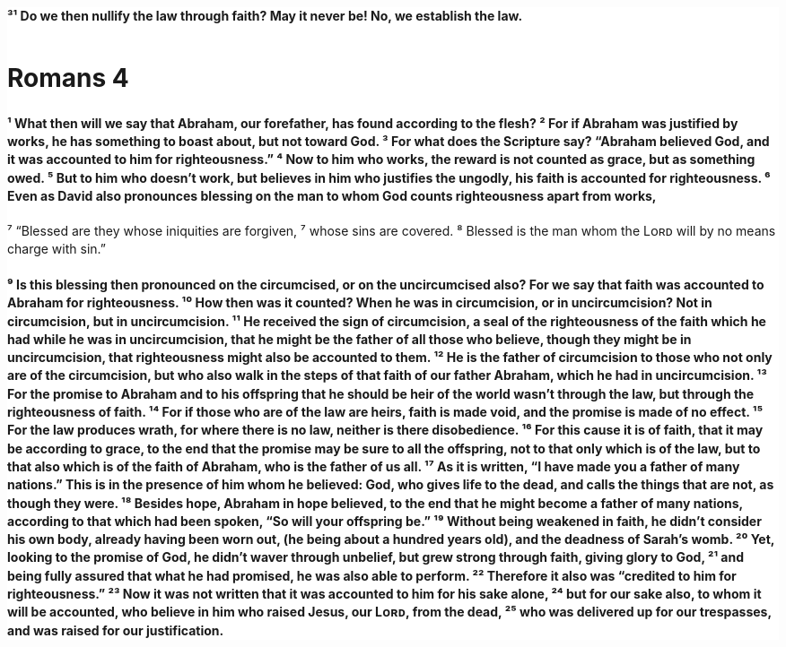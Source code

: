 #### ³¹ Do we then nullify the law through faith? May it never be! No, we establish the law. 

# Romans 4

#### ¹ What then will we say that Abraham, our forefather, has found according to the flesh? ² For if Abraham was justified by works, he has something to boast about, but not toward God. ³ For what does the Scripture say? “Abraham believed God, and it was accounted to him for righteousness.” ⁴ Now to him who works, the reward is not counted as grace, but as something owed. ⁵ But to him who doesn’t work, but believes in him who justifies the ungodly, his faith is accounted for righteousness. ⁶ Even as David also pronounces blessing on the man to whom God counts righteousness apart from works, 

⁷ “Blessed are they whose iniquities are forgiven, ⁷ whose sins are covered. ⁸ Blessed is the man whom the Lᴏʀᴅ will by no means charge with sin.” 
#### ⁹ Is this blessing then pronounced on the circumcised, or on the uncircumcised also? For we say that faith was accounted to Abraham for righteousness. ¹⁰ How then was it counted? When he was in circumcision, or in uncircumcision? Not in circumcision, but in uncircumcision. ¹¹ He received the sign of circumcision, a seal of the righteousness of the faith which he had while he was in uncircumcision, that he might be the father of all those who believe, though they might be in uncircumcision, that righteousness might also be accounted to them. ¹² He is the father of circumcision to those who not only are of the circumcision, but who also walk in the steps of that faith of our father Abraham, which he had in uncircumcision. ¹³ For the promise to Abraham and to his offspring that he should be heir of the world wasn’t through the law, but through the righteousness of faith. ¹⁴ For if those who are of the law are heirs, faith is made void, and the promise is made of no effect. ¹⁵ For the law produces wrath, for where there is no law, neither is there disobedience. ¹⁶ For this cause it is of faith, that it may be according to grace, to the end that the promise may be sure to all the offspring, not to that only which is of the law, but to that also which is of the faith of Abraham, who is the father of us all. ¹⁷ As it is written, “I have made you a father of many nations.” This is in the presence of him whom he believed: God, who gives life to the dead, and calls the things that are not, as though they were. ¹⁸ Besides hope, Abraham in hope believed, to the end that he might become a father of many nations, according to that which had been spoken, “So will your offspring be.” ¹⁹ Without being weakened in faith, he didn’t consider his own body, already having been worn out, (he being about a hundred years old), and the deadness of Sarah’s womb. ²⁰ Yet, looking to the promise of God, he didn’t waver through unbelief, but grew strong through faith, giving glory to God, ²¹ and being fully assured that what he had promised, he was also able to perform. ²² Therefore it also was “credited to him for righteousness.” ²³ Now it was not written that it was accounted to him for his sake alone, ²⁴ but for our sake also, to whom it will be accounted, who believe in him who raised Jesus, our Lᴏʀᴅ, from the dead, ²⁵ who was delivered up for our trespasses, and was raised for our justification. 
